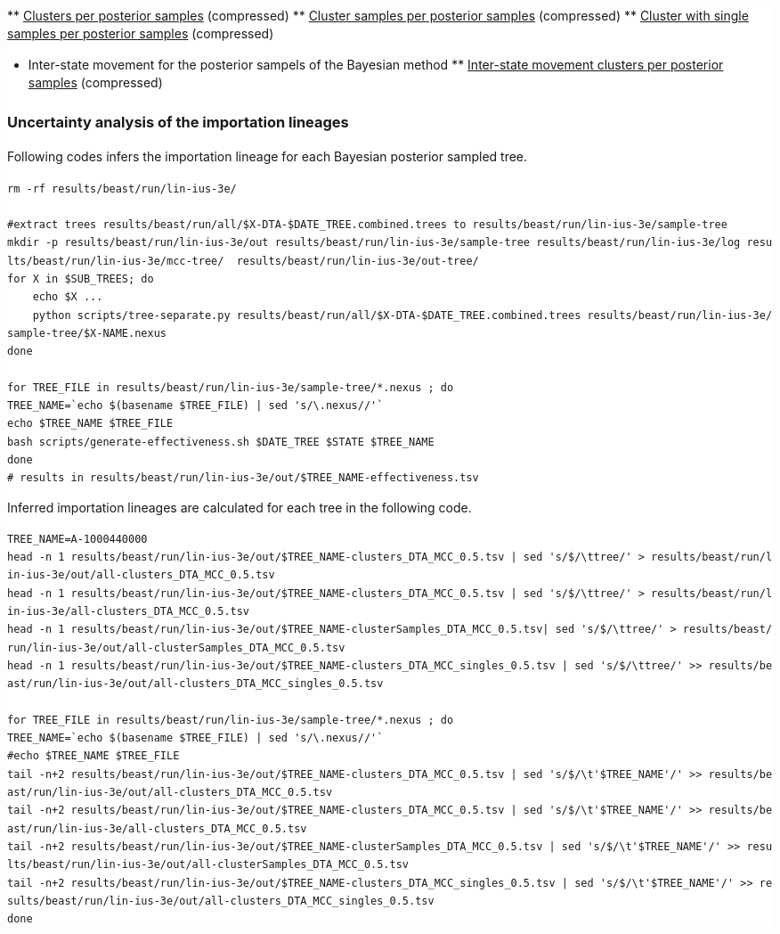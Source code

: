 ** [Clusters per posterior samples](analyses/phylogenetic-test-snake-2/results/beast/run/lin-ius-3e/out/all-clusters_DTA_MCC_0.5.tsv.xz) (compressed) 
** [Cluster samples per posterior samples](analyses/phylogenetic-test-snake-2/results/beast/run/lin-ius-3e/out/all-clusterSamples_DTA_MCC_0.5.tsv.xz) (compressed)
** [Cluster with single samples per posterior samples](analyses/phylogenetic-test-snake-2/results/beast/run/lin-ius-3e/out/all-clusters_DTA_MCC_singles_0.5.tsv.xz) (compressed)

[//]: # (** results/beast/run/lin-ius-3e/all.tsv)
[//]: # (** results/beast/run/lin-ius-3e/summ.tsv)

* Inter-state movement for the posterior sampels of the Bayesian method
** [Inter-state movement clusters per posterior samples](analyses/phylogenetic-test-snake-2/results/dtamulti/run/lin-ius-3e/all.clusterMovement_DTA_MCC_0.5.0.tsv.xz) (compressed)

### Uncertainty analysis of the importation lineages

Following codes infers the importation lineage for each Bayesian posterior sampled tree.
```
rm -rf results/beast/run/lin-ius-3e/

#extract trees results/beast/run/all/$X-DTA-$DATE_TREE.combined.trees to results/beast/run/lin-ius-3e/sample-tree
mkdir -p results/beast/run/lin-ius-3e/out results/beast/run/lin-ius-3e/sample-tree results/beast/run/lin-ius-3e/log results/beast/run/lin-ius-3e/mcc-tree/  results/beast/run/lin-ius-3e/out-tree/ 
for X in $SUB_TREES; do
	echo $X ...
	python scripts/tree-separate.py results/beast/run/all/$X-DTA-$DATE_TREE.combined.trees results/beast/run/lin-ius-3e/sample-tree/$X-NAME.nexus
done

for TREE_FILE in results/beast/run/lin-ius-3e/sample-tree/*.nexus ; do
TREE_NAME=`echo $(basename $TREE_FILE) | sed 's/\.nexus//'`
echo $TREE_NAME $TREE_FILE
bash scripts/generate-effectiveness.sh $DATE_TREE $STATE $TREE_NAME
done
# results in results/beast/run/lin-ius-3e/out/$TREE_NAME-effectiveness.tsv
```


Inferred importation lineages are calculated for each tree in the following code.
```
TREE_NAME=A-1000440000
head -n 1 results/beast/run/lin-ius-3e/out/$TREE_NAME-clusters_DTA_MCC_0.5.tsv | sed 's/$/\ttree/' > results/beast/run/lin-ius-3e/out/all-clusters_DTA_MCC_0.5.tsv 
head -n 1 results/beast/run/lin-ius-3e/out/$TREE_NAME-clusters_DTA_MCC_0.5.tsv | sed 's/$/\ttree/' > results/beast/run/lin-ius-3e/all-clusters_DTA_MCC_0.5.tsv
head -n 1 results/beast/run/lin-ius-3e/out/$TREE_NAME-clusterSamples_DTA_MCC_0.5.tsv| sed 's/$/\ttree/' > results/beast/run/lin-ius-3e/out/all-clusterSamples_DTA_MCC_0.5.tsv
head -n 1 results/beast/run/lin-ius-3e/out/$TREE_NAME-clusters_DTA_MCC_singles_0.5.tsv | sed 's/$/\ttree/' >> results/beast/run/lin-ius-3e/out/all-clusters_DTA_MCC_singles_0.5.tsv

for TREE_FILE in results/beast/run/lin-ius-3e/sample-tree/*.nexus ; do
TREE_NAME=`echo $(basename $TREE_FILE) | sed 's/\.nexus//'`
#echo $TREE_NAME $TREE_FILE
tail -n+2 results/beast/run/lin-ius-3e/out/$TREE_NAME-clusters_DTA_MCC_0.5.tsv | sed 's/$/\t'$TREE_NAME'/' >> results/beast/run/lin-ius-3e/out/all-clusters_DTA_MCC_0.5.tsv 
tail -n+2 results/beast/run/lin-ius-3e/out/$TREE_NAME-clusters_DTA_MCC_0.5.tsv | sed 's/$/\t'$TREE_NAME'/' >> results/beast/run/lin-ius-3e/all-clusters_DTA_MCC_0.5.tsv
tail -n+2 results/beast/run/lin-ius-3e/out/$TREE_NAME-clusterSamples_DTA_MCC_0.5.tsv | sed 's/$/\t'$TREE_NAME'/' >> results/beast/run/lin-ius-3e/out/all-clusterSamples_DTA_MCC_0.5.tsv
tail -n+2 results/beast/run/lin-ius-3e/out/$TREE_NAME-clusters_DTA_MCC_singles_0.5.tsv | sed 's/$/\t'$TREE_NAME'/' >> results/beast/run/lin-ius-3e/out/all-clusters_DTA_MCC_singles_0.5.tsv
done
```
